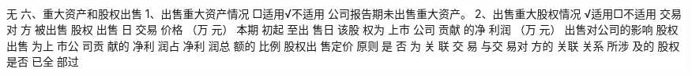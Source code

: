 无
六、重大资产和股权出售
1、出售重大资产情况
□适用√不适用
公司报告期未出售重大资产。
2、出售重大股权情况
√适用□不适用
交易对
方
被出售
股权
出售
日
交易
价格
（万
元）
本期
初起
至出
售日
该股
权为
上市
公司
贡献
的净
利润
（万
元）
出售对公司的影响
股权
出售
为上
市公
司贡
献的
净利
润占
净利
润总
额的
比例
股权出
售定价
原则
是
否
为
关
联
交
易
与交
易对
方的
关联
关系
所涉
及的
股权
是否
已全
部过